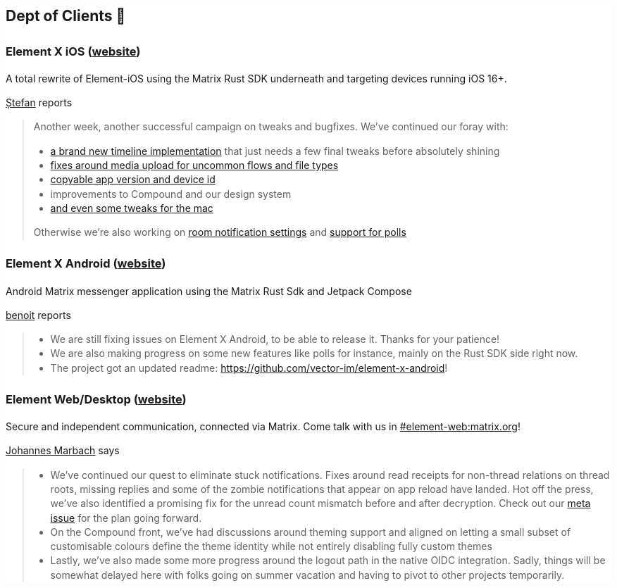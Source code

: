 ## Dept of Clients 📱

### Element X iOS ([website](https://github.com/vector-im/element-x-ios))

A total rewrite of Element-iOS using the Matrix Rust SDK underneath and targeting devices running iOS 16+.

[Ștefan](https://matrix.to/#/@stefan.ceriu:matrix.org) reports

> Another week, another successful campaign on tweaks and bugfixes. We’ve continued our foray with:
> * [a brand new timeline implementation](https://github.com/vector-im/element-x-ios/pull/1392) that just needs a few final tweaks before absolutely shining
> * [fixes around media upload for uncommon flows and file types](https://github.com/vector-im/element-x-ios/pull/1385)
> * [copyable app version and device id](https://github.com/vector-im/element-x-ios/pull/1389)
> * improvements to Compound and our design system
> * [and even some tweaks for the mac](https://github.com/vector-im/element-x-ios/pull/1383)
>     
> Otherwise we’re also working on [room notification settings](https://github.com/vector-im/element-x-ios/pull/1394) and [support for polls](https://github.com/vector-im/element-x-ios/pull/1399)

### Element X Android ([website](https://github.com/vector-im/element-x-android))

Android Matrix messenger application using the Matrix Rust Sdk and Jetpack Compose 

[benoit](https://matrix.to/#/@benoit.marty:matrix.org) reports

> * We are still fixing issues on Element X Android, to be able to release it. Thanks for your patience!
> * We are also making progress on some new features like polls for instance, mainly on the Rust SDK side right now.
> * The project got an updated readme: https://github.com/vector-im/element-x-android!

### Element Web/Desktop ([website](https://github.com/vector-im/element-web))

Secure and independent communication, connected via Matrix. Come talk with us in [#element-web:matrix.org](https://matrix.to/#/#element-web:matrix.org)!

[Johannes Marbach](https://matrix.to/#/@johannesm:element.io) says

> * We’ve continued our quest to eliminate stuck notifications. Fixes around read receipts for non-thread relations on thread roots, missing replies and some of the zombie notifications that appear on app reload have landed. Hot off the press, we’ve also identified a promising fix for the unread count mismatch before and after decryption. Check out our [meta issue](https://github.com/vector-im/element-web/issues/24392) for the plan going forward.
> * On the Compound front, we’ve had discussions around theming support and aligned on letting a small subset of customisable colours define the theme identity while not entirely disabling fully custom themes
> * Lastly, we’ve also made some more progress around the logout path in the native OIDC integration. Sadly, things will be somewhat delayed here with folks going on summer vacation and having to pivot to other projects temporarily.
